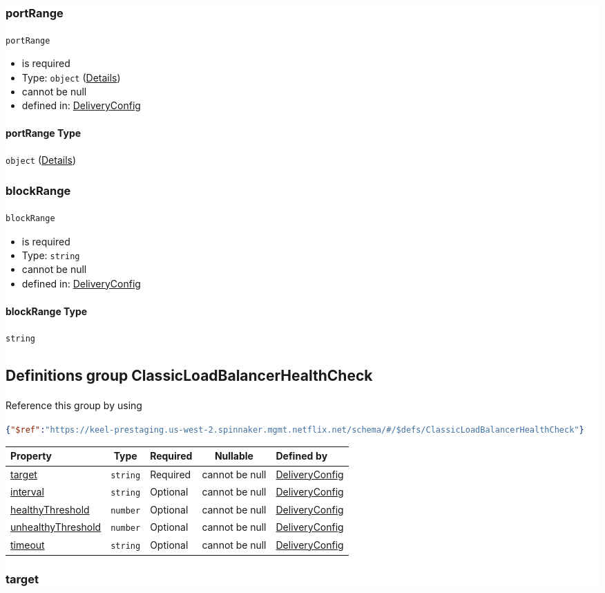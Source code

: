 ### portRange




`portRange`

-   is required
-   Type: `object` ([Details](keel-defs-portrange.md))
-   cannot be null
-   defined in: [DeliveryConfig](keel-defs-portrange.md "https&#x3A;//keel-prestaging.us-west-2.spinnaker.mgmt.netflix.net/schema/#/$defs/CidrRule/properties/portRange")

#### portRange Type

`object` ([Details](keel-defs-portrange.md))

### blockRange




`blockRange`

-   is required
-   Type: `string`
-   cannot be null
-   defined in: [DeliveryConfig](keel-defs-cidrrule-properties-blockrange.md "https&#x3A;//keel-prestaging.us-west-2.spinnaker.mgmt.netflix.net/schema/#/$defs/CidrRule/properties/blockRange")

#### blockRange Type

`string`

## Definitions group ClassicLoadBalancerHealthCheck

Reference this group by using

```json
{"$ref":"https://keel-prestaging.us-west-2.spinnaker.mgmt.netflix.net/schema/#/$defs/ClassicLoadBalancerHealthCheck"}
```

| Property                                  | Type     | Required | Nullable       | Defined by                                                                                                                                                                                                                                  |
| :---------------------------------------- | -------- | -------- | -------------- | :------------------------------------------------------------------------------------------------------------------------------------------------------------------------------------------------------------------------------------------ |
| [target](#target)                         | `string` | Required | cannot be null | [DeliveryConfig](keel-defs-classicloadbalancerhealthcheck-properties-target.md "https&#x3A;//keel-prestaging.us-west-2.spinnaker.mgmt.netflix.net/schema/#/$defs/ClassicLoadBalancerHealthCheck/properties/target")                         |
| [interval](#interval)                     | `string` | Optional | cannot be null | [DeliveryConfig](keel-defs-classicloadbalancerhealthcheck-properties-interval.md "https&#x3A;//keel-prestaging.us-west-2.spinnaker.mgmt.netflix.net/schema/#/$defs/ClassicLoadBalancerHealthCheck/properties/interval")                     |
| [healthyThreshold](#healthyThreshold)     | `number` | Optional | cannot be null | [DeliveryConfig](keel-defs-classicloadbalancerhealthcheck-properties-healthythreshold.md "https&#x3A;//keel-prestaging.us-west-2.spinnaker.mgmt.netflix.net/schema/#/$defs/ClassicLoadBalancerHealthCheck/properties/healthyThreshold")     |
| [unhealthyThreshold](#unhealthyThreshold) | `number` | Optional | cannot be null | [DeliveryConfig](keel-defs-classicloadbalancerhealthcheck-properties-unhealthythreshold.md "https&#x3A;//keel-prestaging.us-west-2.spinnaker.mgmt.netflix.net/schema/#/$defs/ClassicLoadBalancerHealthCheck/properties/unhealthyThreshold") |
| [timeout](#timeout)                       | `string` | Optional | cannot be null | [DeliveryConfig](keel-defs-classicloadbalancerhealthcheck-properties-timeout.md "https&#x3A;//keel-prestaging.us-west-2.spinnaker.mgmt.netflix.net/schema/#/$defs/ClassicLoadBalancerHealthCheck/properties/timeout")                       |

### target
